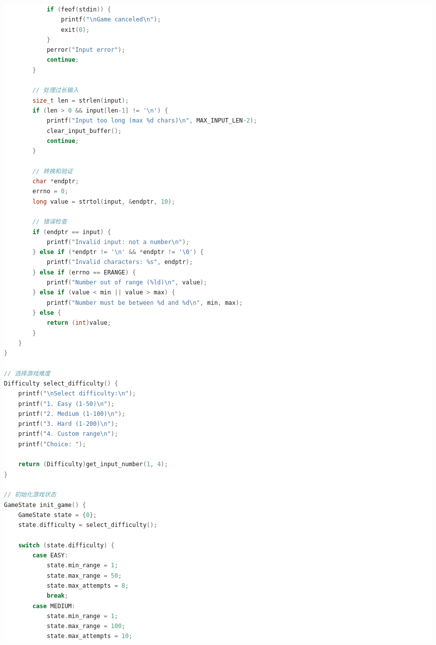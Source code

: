 ```c
            if (feof(stdin)) {
                printf("\nGame canceled\n");
                exit(0);
            }
            perror("Input error");
            continue;
        }
        
        // 处理过长输入
        size_t len = strlen(input);
        if (len > 0 && input[len-1] != '\n') {
            printf("Input too long (max %d chars)\n", MAX_INPUT_LEN-2);
            clear_input_buffer();
            continue;
        }
        
        // 转换和验证
        char *endptr;
        errno = 0;
        long value = strtol(input, &endptr, 10);
        
        // 错误检查
        if (endptr == input) {
            printf("Invalid input: not a number\n");
        } else if (*endptr != '\n' && *endptr != '\0') {
            printf("Invalid characters: %s", endptr);
        } else if (errno == ERANGE) {
            printf("Number out of range (%ld)\n", value);
        } else if (value < min || value > max) {
            printf("Number must be between %d and %d\n", min, max);
        } else {
            return (int)value;
        }
    }
}

// 选择游戏难度
Difficulty select_difficulty() {
    printf("\nSelect difficulty:\n");
    printf("1. Easy (1-50)\n");
    printf("2. Medium (1-100)\n");
    printf("3. Hard (1-200)\n");
    printf("4. Custom range\n");
    printf("Choice: ");
    
    return (Difficulty)get_input_number(1, 4);
}

// 初始化游戏状态
GameState init_game() {
    GameState state = {0};
    state.difficulty = select_difficulty();
    
    switch (state.difficulty) {
        case EASY:
            state.min_range = 1;
            state.max_range = 50;
            state.max_attempts = 8;
            break;
        case MEDIUM:
            state.min_range = 1;
            state.max_range = 100;
            state.max_attempts = 10;
```